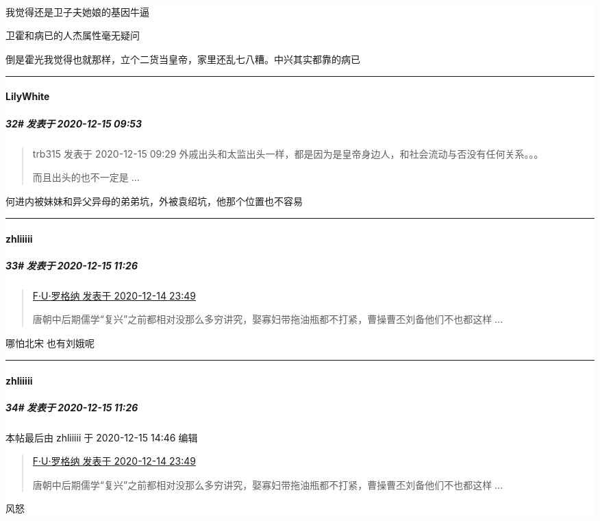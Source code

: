 


我觉得还是卫子夫她娘的基因牛逼

卫霍和病已的人杰属性毫无疑问

倒是霍光我觉得也就那样，立个二货当皇帝，家里还乱七八糟。中兴其实都靠的病已







*****

####  LilyWhite  
##### 32#       发表于 2020-12-15 09:53



<blockquote>trb315 发表于 2020-12-15 09:29
外戚出头和太监出头一样，都是因为是皇帝身边人，和社会流动与否没有任何关系。。。

而且出头的也不一定是 ...</blockquote>
何进内被妹妹和异父异母的弟弟坑，外被袁绍坑，他那个位置也不容易







*****

####  zhliiiii  
##### 33#       发表于 2020-12-15 11:26



<blockquote><a href="httphttps://bbs.saraba1st.com/2b/forum.php?mod=redirect&amp;goto=findpost&amp;pid=49722666&amp;ptid=1977614" target="_blank">F·U·罗格纳 发表于 2020-12-14 23:49</a>

唐朝中后期儒学“复兴”之前都相对没那么多穷讲究，娶寡妇带拖油瓶都不打紧，曹操曹丕刘备他们不也都这样 ...</blockquote>
哪怕北宋 也有刘娥呢







*****

####  zhliiiii  
##### 34#       发表于 2020-12-15 11:26



 本帖最后由 zhliiiii 于 2020-12-15 14:46 编辑 
<blockquote><a href="httphttps://bbs.saraba1st.com/2b/forum.php?mod=redirect&amp;goto=findpost&amp;pid=49722666&amp;ptid=1977614" target="_blank">F·U·罗格纳 发表于 2020-12-14 23:49</a>

唐朝中后期儒学“复兴”之前都相对没那么多穷讲究，娶寡妇带拖油瓶都不打紧，曹操曹丕刘备他们不也都这样 ...</blockquote>
风怒
